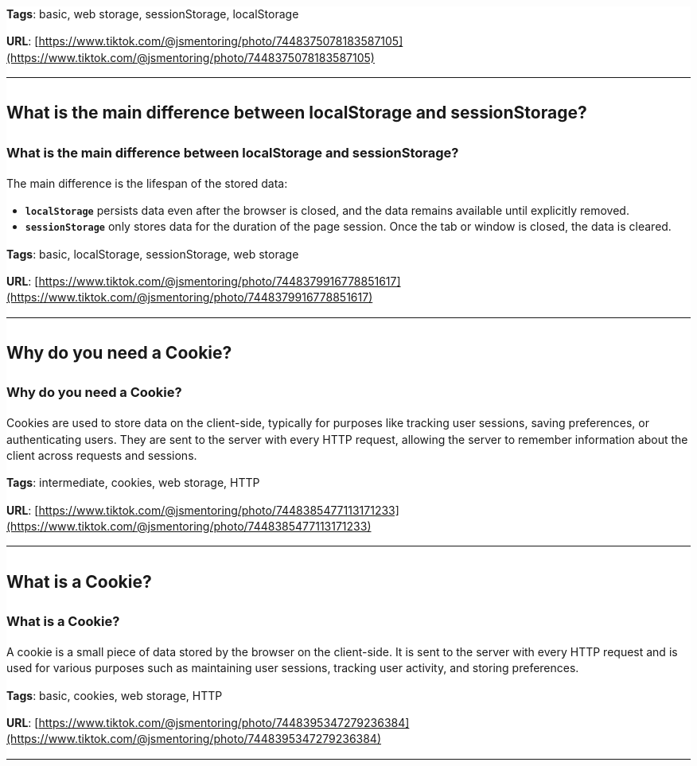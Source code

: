 **Tags**: basic, web storage, sessionStorage, localStorage

**URL**: [https://www.tiktok.com/@jsmentoring/photo/7448375078183587105](https://www.tiktok.com/@jsmentoring/photo/7448375078183587105)

---

## What is the main difference between localStorage and sessionStorage?

### What is the main difference between localStorage and sessionStorage?

The main difference is the lifespan of the stored data:
- **`localStorage`** persists data even after the browser is closed, and the data remains available until explicitly removed.
- **`sessionStorage`** only stores data for the duration of the page session. Once the tab or window is closed, the data is cleared.

**Tags**: basic, localStorage, sessionStorage, web storage

**URL**: [https://www.tiktok.com/@jsmentoring/photo/7448379916778851617](https://www.tiktok.com/@jsmentoring/photo/7448379916778851617)

---

## Why do you need a Cookie?

### Why do you need a Cookie?

Cookies are used to store data on the client-side, typically for purposes like tracking user sessions, saving preferences, or authenticating users. They are sent to the server with every HTTP request, allowing the server to remember information about the client across requests and sessions.

**Tags**: intermediate, cookies, web storage, HTTP

**URL**: [https://www.tiktok.com/@jsmentoring/photo/7448385477113171233](https://www.tiktok.com/@jsmentoring/photo/7448385477113171233)

---

## What is a Cookie?

### What is a Cookie?

A cookie is a small piece of data stored by the browser on the client-side. It is sent to the server with every HTTP request and is used for various purposes such as maintaining user sessions, tracking user activity, and storing preferences.

**Tags**: basic, cookies, web storage, HTTP

**URL**: [https://www.tiktok.com/@jsmentoring/photo/7448395347279236384](https://www.tiktok.com/@jsmentoring/photo/7448395347279236384)

---
